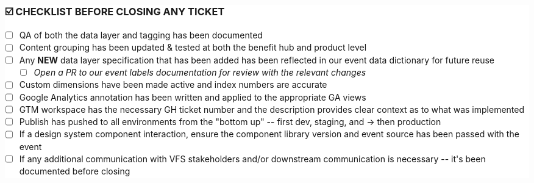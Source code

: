 ### ☑️ CHECKLIST BEFORE CLOSING ANY TICKET
- [ ] QA of both the data layer and tagging has been documented
- [ ] Content grouping has been updated & tested at both the benefit hub and product level
- [ ] Any **NEW** data layer specification that has been added has been reflected in our event data dictionary for future reuse
     - [ ] _Open a PR to our event labels documentation for review with the relevant changes_
- [ ] Custom dimensions have been made active and index numbers are accurate
- [ ] Google Analytics annotation has been written and applied to the appropriate GA views
- [ ] GTM workspace has the necessary GH ticket number and the description provides clear context as to what was implemented
- [ ] Publish has pushed to all environments from the "bottom up" -- first dev, staging, and -> then production
- [ ] If a design system component interaction, ensure the component library version and event source has been passed with the event
- [ ] If any additional communication with VFS stakeholders and/or downstream communication is necessary -- it's been documented before closing
